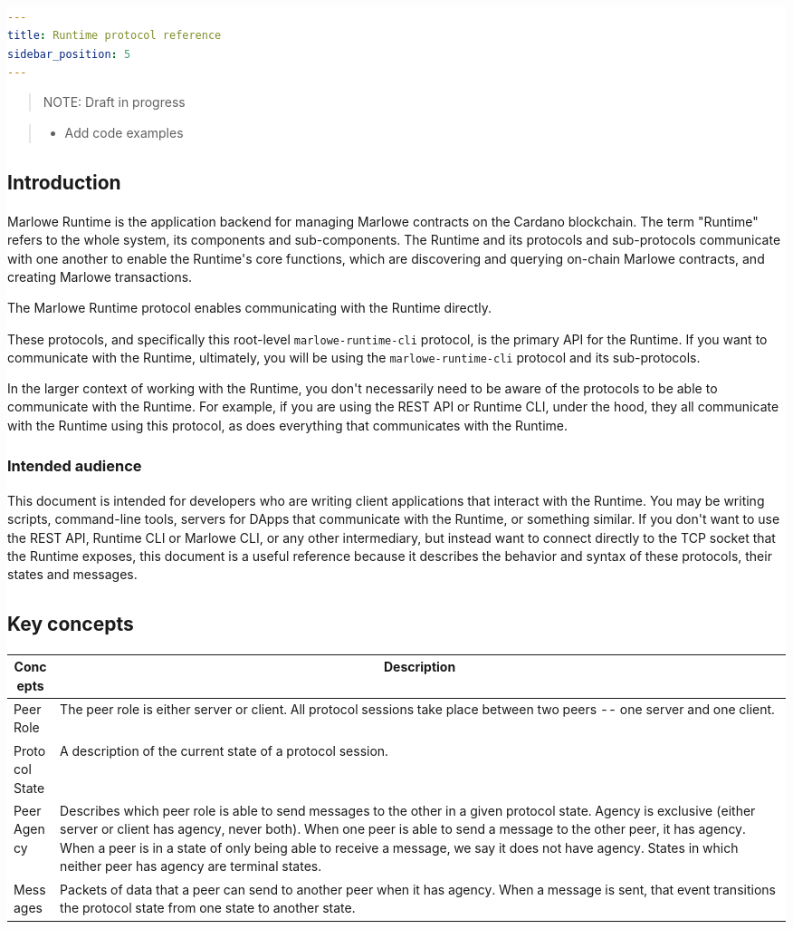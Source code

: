 ```yaml
---
title: Runtime protocol reference
sidebar_position: 5
---
```


> NOTE: Draft in progress

> * Add code examples

## Introduction

Marlowe Runtime is the application backend for managing Marlowe contracts on the Cardano blockchain. 
The term "Runtime" refers to the whole system, its components and sub-components. 
The Runtime and its protocols and sub-protocols communicate with one another to enable the Runtime's core functions, which are discovering and querying on-chain Marlowe contracts, and creating Marlowe transactions. 

The Marlowe Runtime protocol enables communicating with the Runtime directly. 

These protocols, and specifically this root-level `marlowe-runtime-cli` protocol, is the primary API for the Runtime. 
If you want to communicate with the Runtime, ultimately, you will be using the `marlowe-runtime-cli` protocol and its sub-protocols. 

In the larger context of working with the Runtime, you don't necessarily need to be aware of the protocols to be able to communicate with the Runtime. 
For example, if you are using the REST API or Runtime CLI, under the hood, they all communicate with the Runtime using this protocol, as does everything that communicates with the Runtime. 

### Intended audience

This document is intended for developers who are writing client applications that interact with the Runtime. 
You may be writing scripts, command-line tools, servers for DApps that communicate with the Runtime, or something similar. 
If you don't want to use the REST API, Runtime CLI or Marlowe CLI, or any other intermediary, but instead want to connect directly to the TCP socket that the Runtime exposes, this document is a useful reference because it describes the behavior and syntax of these protocols, their states and messages. 

## Key concepts

| Concepts | Description |
| --- | --- |
| Peer Role | The peer role is either server or client. All protocol sessions take place between two peers -- one server and one client. | 
| Protocol State | A description of the current state of a protocol session. | 
| Peer Agency | Describes which peer role is able to send messages to the other in a given protocol state. Agency is exclusive (either server or client has agency, never both). When one peer is able to send a message to the other peer, it has agency. When a peer is in a state of only being able to receive a message, we say it does not have agency. States in which neither peer has agency are terminal states. | 
| Messages | Packets of data that a peer can send to another peer when it has agency. When a message is sent, that event transitions the protocol state from one state to another state. | 
